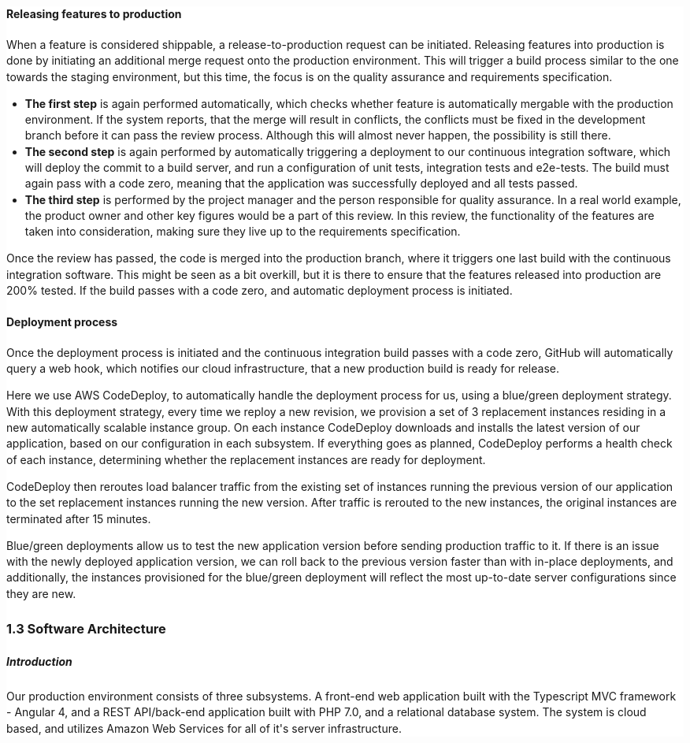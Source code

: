 #### Releasing features to production

When a feature is considered shippable, a release-to-production request can be initiated. Releasing features into production is done by initiating an additional merge request onto the production environment. This will trigger a build process similar to the one towards the staging environment, but this time, the focus is on the quality assurance and requirements specification.

- **The first step** is again performed automatically, which checks whether feature is automatically mergable with the production environment. If the system reports, that the merge will result in conflicts, the conflicts must be fixed in the development branch before it can pass the review process. Although this will almost never happen, the possibility is still there.
- **The second step** is again performed by automatically triggering a deployment to our continuous integration software, which will deploy the commit to a build server, and run a configuration of unit tests, integration tests and e2e-tests. The build must again pass with a code zero, meaning that the application was successfully deployed and all tests passed.
- **The third step** is performed by the project manager and the person responsible for quality assurance. In a real world example, the product owner and other key figures would be a part of this review. In this review, the functionality of the features are taken into consideration, making sure they live up to the requirements specification.

Once the review has passed, the code is merged into the production branch, where it triggers one last build with the continuous integration software. This might be seen as a bit overkill, but it is there to ensure that the features released into production are 200% tested. If the build passes with a code zero, and automatic deployment process is initiated.

#### Deployment process

Once the deployment process is initiated and the continuous integration build passes with a code zero, GitHub will automatically query a web hook, which notifies our cloud infrastructure, that a new production build is ready for release.

Here we use AWS CodeDeploy, to automatically handle the deployment process for us, using a blue/green deployment strategy. With this deployment strategy, every time we reploy a new revision, we provision a set of 3 replacement instances residing in a new automatically scalable instance group. On each instance CodeDeploy downloads and installs the latest version of our application, based on our configuration in each subsystem. If everything goes as planned, CodeDeploy performs a health check of each instance, determining whether the replacement instances are ready for deployment.

CodeDeploy then reroutes load balancer traffic from the existing set of instances running the previous version of our application to the set replacement instances running the new version. After traffic is rerouted to the new instances, the original instances are terminated after 15 minutes.

Blue/green deployments allow us to test the new application version before sending production traffic to it. If there is an issue with the newly deployed application version, we can roll back to the previous version faster than with in-place deployments, and additionally, the instances provisioned for the blue/green deployment will reflect the most up-to-date server configurations since they are new.

### 1.3 Software Architecture

##### Introduction

Our production environment consists of three subsystems. A front-end web application built with the Typescript MVC framework - Angular 4, and a REST API/back-end application built with PHP 7.0, and a relational database system. The system is cloud based, and utilizes Amazon Web Services for all of it's server infrastructure.
